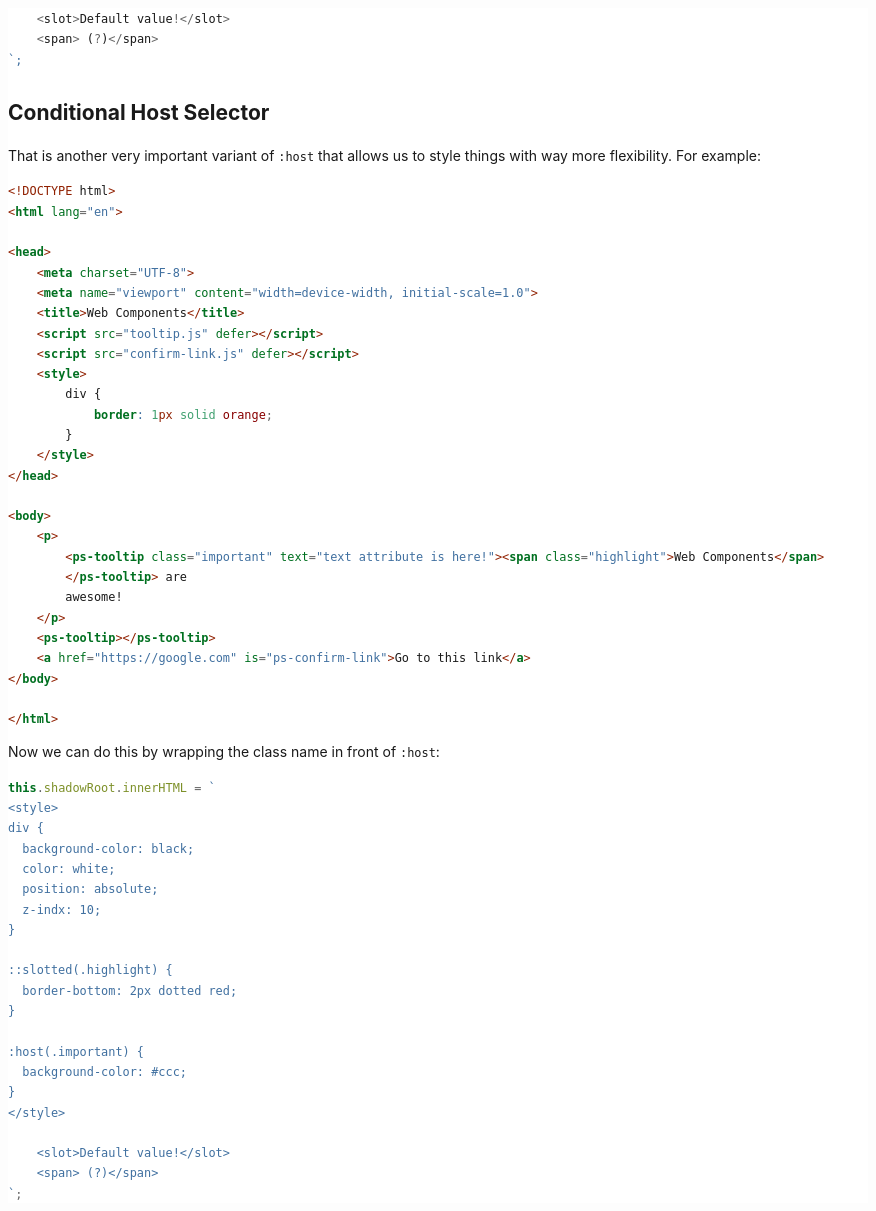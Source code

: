 ```js
    <slot>Default value!</slot>
    <span> (?)</span>
`;
```

## Conditional Host Selector

That is another very important variant of `:host` that allows us to style things with way more flexibility. For example:

```html
<!DOCTYPE html>
<html lang="en">

<head>
    <meta charset="UTF-8">
    <meta name="viewport" content="width=device-width, initial-scale=1.0">
    <title>Web Components</title>
    <script src="tooltip.js" defer></script>
    <script src="confirm-link.js" defer></script>
    <style>
        div {
            border: 1px solid orange;
        }
    </style>
</head>

<body>
    <p>
        <ps-tooltip class="important" text="text attribute is here!"><span class="highlight">Web Components</span>
        </ps-tooltip> are
        awesome!
    </p>
    <ps-tooltip></ps-tooltip>
    <a href="https://google.com" is="ps-confirm-link">Go to this link</a>
</body>

</html>
```

Now we can do this by wrapping the class name in front of `:host`:

```js
this.shadowRoot.innerHTML = `
<style>
div {
  background-color: black;
  color: white;
  position: absolute;
  z-indx: 10;
}

::slotted(.highlight) {
  border-bottom: 2px dotted red;
}

:host(.important) {
  background-color: #ccc;
}
</style>

    <slot>Default value!</slot>
    <span> (?)</span>
`;
```